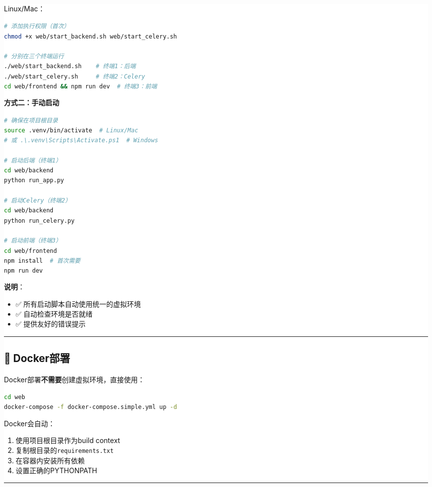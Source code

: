 Linux/Mac：
```bash
# 添加执行权限（首次）
chmod +x web/start_backend.sh web/start_celery.sh

# 分别在三个终端运行
./web/start_backend.sh    # 终端1：后端
./web/start_celery.sh     # 终端2：Celery
cd web/frontend && npm run dev  # 终端3：前端
```

**方式二：手动启动**

```bash
# 确保在项目根目录
source .venv/bin/activate  # Linux/Mac
# 或 .\.venv\Scripts\Activate.ps1  # Windows

# 启动后端（终端1）
cd web/backend
python run_app.py

# 启动Celery（终端2）
cd web/backend
python run_celery.py

# 启动前端（终端3）
cd web/frontend
npm install  # 首次需要
npm run dev
```

**说明**：
- ✅ 所有启动脚本自动使用统一的虚拟环境
- ✅ 自动检查环境是否就绪
- ✅ 提供友好的错误提示

---

## 🐳 Docker部署

Docker部署**不需要**创建虚拟环境，直接使用：

```bash
cd web
docker-compose -f docker-compose.simple.yml up -d
```

Docker会自动：
1. 使用项目根目录作为build context
2. 复制根目录的`requirements.txt`
3. 在容器内安装所有依赖
4. 设置正确的PYTHONPATH

---
